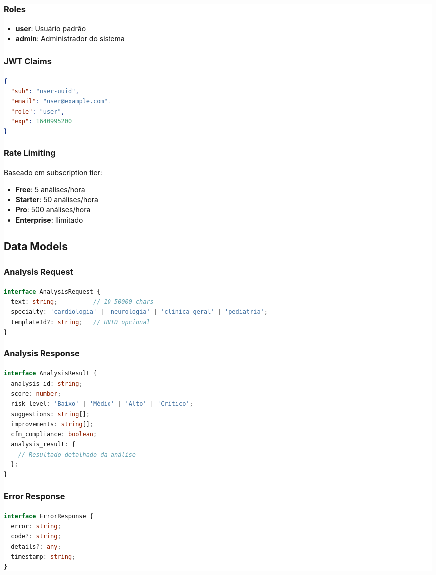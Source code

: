 ### Roles
- **user**: Usuário padrão
- **admin**: Administrador do sistema

### JWT Claims
```json
{
  "sub": "user-uuid",
  "email": "user@example.com", 
  "role": "user",
  "exp": 1640995200
}
```

### Rate Limiting
Baseado em subscription tier:
- **Free**: 5 análises/hora
- **Starter**: 50 análises/hora  
- **Pro**: 500 análises/hora
- **Enterprise**: Ilimitado

## Data Models

### Analysis Request
```typescript
interface AnalysisRequest {
  text: string;          // 10-50000 chars
  specialty: 'cardiologia' | 'neurologia' | 'clinica-geral' | 'pediatria';
  templateId?: string;   // UUID opcional
}
```

### Analysis Response
```typescript
interface AnalysisResult {
  analysis_id: string;
  score: number;
  risk_level: 'Baixo' | 'Médio' | 'Alto' | 'Crítico';
  suggestions: string[];
  improvements: string[];
  cfm_compliance: boolean;
  analysis_result: {
    // Resultado detalhado da análise
  };
}
```

### Error Response
```typescript
interface ErrorResponse {
  error: string;
  code?: string;
  details?: any;
  timestamp: string;
}
```
